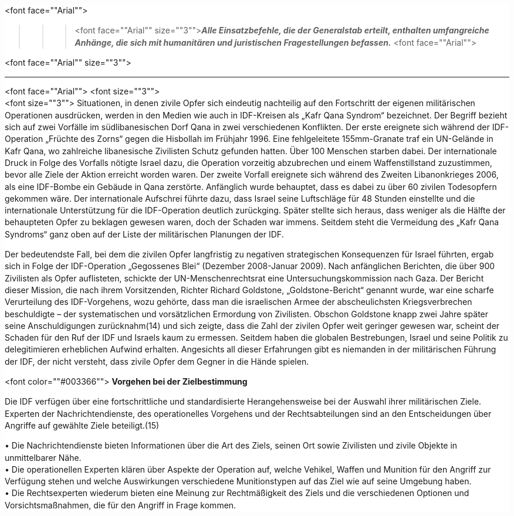 
<font face=""Arial"">   
</font>

> > > <font face=""Arial"" size=""3"">***Alle Einsatzbefehle, die der Generalstab erteilt, enthalten umfangreiche Anhänge, die sich mit humanitären und juristischen Fragestellungen befassen.*** </font><font face=""Arial"">  
> > > </font>

<font face=""Arial"" size=""3"">  
</font>

---

<font face=""Arial""> <font size=""3"">  
</font><font size=""3""> Situationen, in denen zivile Opfer sich eindeutig nachteilig auf den Fortschritt der eigenen militärischen Operationen ausdrücken, werden in den Medien wie auch in IDF-Kreisen als „Kafr Qana Syndrom“ bezeichnet. Der Begriff bezieht sich auf zwei Vorfälle im südlibanesischen Dorf Qana in zwei verschiedenen Konflikten. Der erste ereignete sich während der IDF-Operation „Früchte des Zorns“ gegen die Hisbollah im Frühjahr 1996. Eine fehlgeleitete 155mm-Granate traf ein UN-Gelände in Kafr Qana, wo zahlreiche libanesische Zivilisten Schutz gefunden hatten. Über 100 Menschen starben dabei. Der internationale Druck in Folge des Vorfalls nötigte Israel dazu, die Operation vorzeitig abzubrechen und einem Waffenstillstand zuzustimmen, bevor alle Ziele der Aktion erreicht worden waren. Der zweite Vorfall ereignete sich während des Zweiten Libanonkrieges 2006, als eine IDF-Bombe ein Gebäude in Qana zerstörte. Anfänglich wurde behauptet, dass es dabei zu über 60 zivilen Todesopfern gekommen wäre. Der internationale Aufschrei führte dazu, dass Israel seine Luftschläge für 48 Stunden einstellte und die internationale Unterstützung für die IDF-Operation deutlich zurückging. Später stellte sich heraus, dass weniger als die Hälfte der behaupteten Opfer zu beklagen gewesen waren, doch der Schaden war immens. Seitdem steht die Vermeidung des „Kafr Qana Syndroms“ ganz oben auf der Liste der militärischen Planungen der IDF.</font></font>

Der bedeutendste Fall, bei dem die zivilen Opfer langfristig zu negativen strategischen Konsequenzen für Israel führten, ergab sich in Folge der IDF-Operation „Gegossenes Blei“ (Dezember 2008-Januar 2009). Nach anfänglichen Berichten, die über 900 Zivilisten als Opfer auflisteten, schickte der UN-Menschenrechtsrat eine Untersuchungskommission nach Gaza. Der Bericht dieser Mission, die nach ihrem Vorsitzenden, Richter Richard Goldstone, „Goldstone-Bericht“ genannt wurde, war eine scharfe Verurteilung des IDF-Vorgehens, wozu gehörte, dass man die israelischen Armee der abscheulichsten Kriegsverbrechen beschuldigte – der systematischen und vorsätzlichen Ermordung von Zivilisten. Obschon Goldstone knapp zwei Jahre später seine Anschuldigungen zurücknahm(14) und sich zeigte, dass die Zahl der zivilen Opfer weit geringer gewesen war, scheint der Schaden für den Ruf der IDF und Israels kaum zu ermessen. Seitdem haben die globalen Bestrebungen, Israel und seine Politik zu delegitimieren erheblichen Aufwind erhalten. Angesichts all dieser Erfahrungen gibt es niemanden in der militärischen Führung der IDF, der nicht versteht, dass zivile Opfer dem Gegner in die Hände spielen.

<font color=""#003366""> **Vorgehen bei der Zielbestimmung**</font>

Die IDF verfügen über eine fortschrittliche und standardisierte Herangehensweise bei der Auswahl ihrer militärischen Ziele. Experten der Nachrichtendienste, des operationelles Vorgehens und der Rechtsabteilungen sind an den Entscheidungen über Angriffe auf gewählte Ziele beteiligt.(15)

• Die Nachrichtendienste bieten Informationen über die Art des Ziels, seinen Ort sowie Zivilisten und zivile Objekte in unmittelbarer Nähe.  
• Die operationellen Experten klären über Aspekte der Operation auf, welche Vehikel, Waffen und Munition für den Angriff zur Verfügung stehen und welche Auswirkungen verschiedene Munitionstypen auf das Ziel wie auf seine Umgebung haben.  
• Die Rechtsexperten wiederum bieten eine Meinung zur Rechtmäßigkeit des Ziels und die verschiedenen Optionen und Vorsichtsmaßnahmen, die für den Angriff in Frage kommen.
